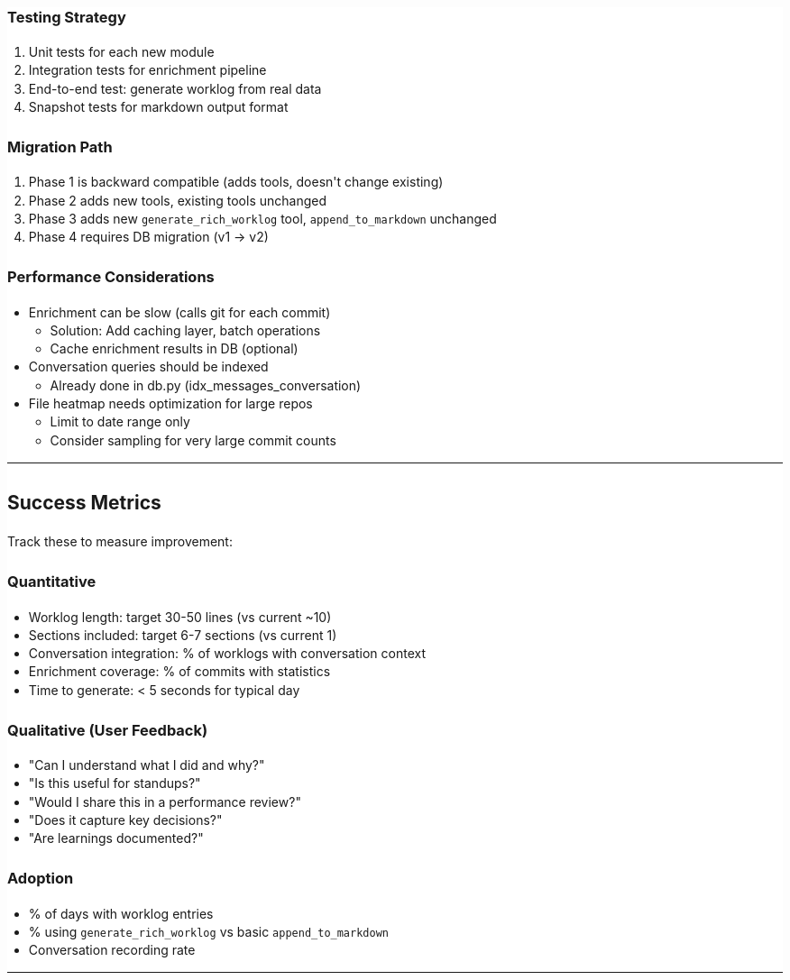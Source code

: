 
### Testing Strategy
1. Unit tests for each new module
2. Integration tests for enrichment pipeline
3. End-to-end test: generate worklog from real data
4. Snapshot tests for markdown output format

### Migration Path
1. Phase 1 is backward compatible (adds tools, doesn't change existing)
2. Phase 2 adds new tools, existing tools unchanged
3. Phase 3 adds new `generate_rich_worklog` tool, `append_to_markdown` unchanged
4. Phase 4 requires DB migration (v1 → v2)

### Performance Considerations
- Enrichment can be slow (calls git for each commit)
  - Solution: Add caching layer, batch operations
  - Cache enrichment results in DB (optional)
- Conversation queries should be indexed
  - Already done in db.py (idx_messages_conversation)
- File heatmap needs optimization for large repos
  - Limit to date range only
  - Consider sampling for very large commit counts

---

## Success Metrics

Track these to measure improvement:

### Quantitative
- Worklog length: target 30-50 lines (vs current ~10)
- Sections included: target 6-7 sections (vs current 1)
- Conversation integration: % of worklogs with conversation context
- Enrichment coverage: % of commits with statistics
- Time to generate: < 5 seconds for typical day

### Qualitative (User Feedback)
- "Can I understand what I did and why?"
- "Is this useful for standups?"
- "Would I share this in a performance review?"
- "Does it capture key decisions?"
- "Are learnings documented?"

### Adoption
- % of days with worklog entries
- % using `generate_rich_worklog` vs basic `append_to_markdown`
- Conversation recording rate

---
